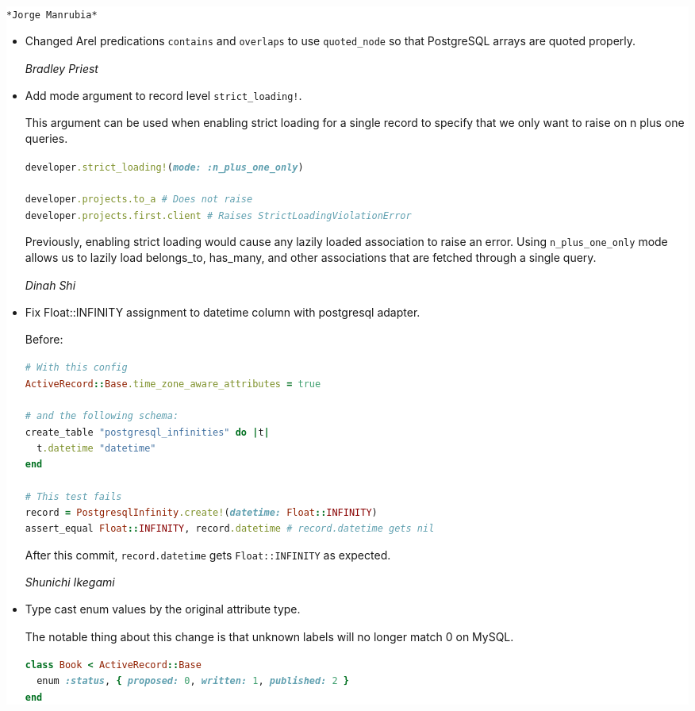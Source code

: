     *Jorge Manrubia*

*   Changed Arel predications `contains` and `overlaps` to use
    `quoted_node` so that PostgreSQL arrays are quoted properly.

    *Bradley Priest*

*   Add mode argument to record level `strict_loading!`.

    This argument can be used when enabling strict loading for a single record
    to specify that we only want to raise on n plus one queries.

    ```ruby
    developer.strict_loading!(mode: :n_plus_one_only)

    developer.projects.to_a # Does not raise
    developer.projects.first.client # Raises StrictLoadingViolationError
    ```

    Previously, enabling strict loading would cause any lazily loaded
    association to raise an error. Using `n_plus_one_only` mode allows us to
    lazily load belongs_to, has_many, and other associations that are fetched
    through a single query.

    *Dinah Shi*

*   Fix Float::INFINITY assignment to datetime column with postgresql adapter.

    Before:

    ```ruby
    # With this config
    ActiveRecord::Base.time_zone_aware_attributes = true

    # and the following schema:
    create_table "postgresql_infinities" do |t|
      t.datetime "datetime"
    end

    # This test fails
    record = PostgresqlInfinity.create!(datetime: Float::INFINITY)
    assert_equal Float::INFINITY, record.datetime # record.datetime gets nil
    ```

    After this commit, `record.datetime` gets `Float::INFINITY` as expected.

    *Shunichi Ikegami*

*   Type cast enum values by the original attribute type.

    The notable thing about this change is that unknown labels will no longer match 0 on MySQL.

    ```ruby
    class Book < ActiveRecord::Base
      enum :status, { proposed: 0, written: 1, published: 2 }
    end
    ```
